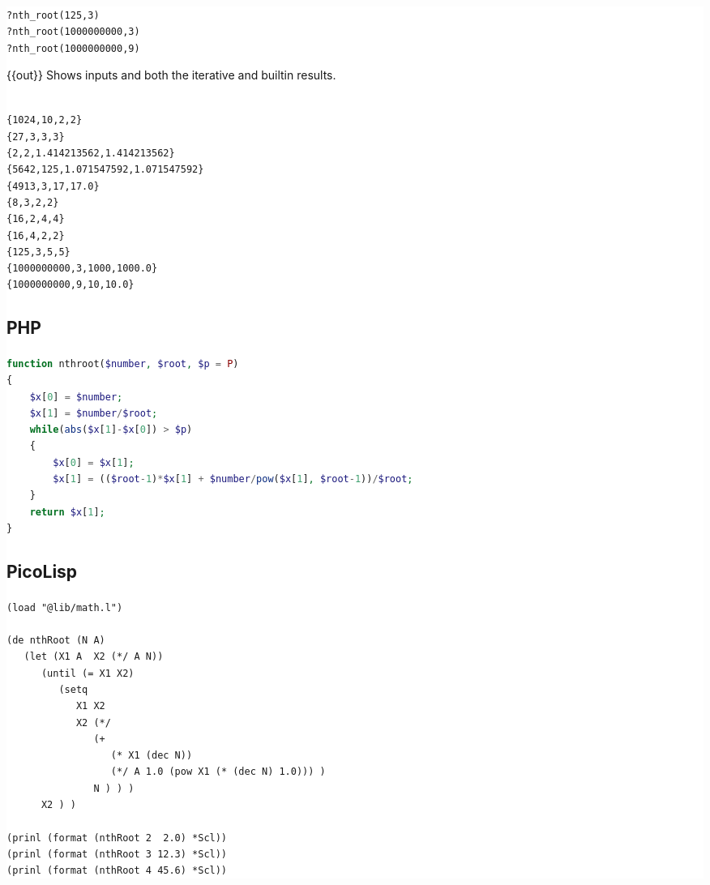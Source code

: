 ```Phix
?nth_root(125,3)
?nth_root(1000000000,3)
?nth_root(1000000000,9)
```

{{out}}
Shows inputs and both the iterative and builtin results.

```txt

{1024,10,2,2}
{27,3,3,3}
{2,2,1.414213562,1.414213562}
{5642,125,1.071547592,1.071547592}
{4913,3,17,17.0}
{8,3,2,2}
{16,2,4,4}
{16,4,2,2}
{125,3,5,5}
{1000000000,3,1000,1000.0}
{1000000000,9,10,10.0}

```



## PHP


```PHP
function nthroot($number, $root, $p = P)
{
    $x[0] = $number;
    $x[1] = $number/$root;
    while(abs($x[1]-$x[0]) > $p)
    {
        $x[0] = $x[1];
        $x[1] = (($root-1)*$x[1] + $number/pow($x[1], $root-1))/$root;
    }
    return $x[1];
}
```



## PicoLisp


```PicoLisp
(load "@lib/math.l")

(de nthRoot (N A)
   (let (X1 A  X2 (*/ A N))
      (until (= X1 X2)
         (setq
            X1 X2
            X2 (*/
               (+
                  (* X1 (dec N))
                  (*/ A 1.0 (pow X1 (* (dec N) 1.0))) )
               N ) ) )
      X2 ) )

(prinl (format (nthRoot 2  2.0) *Scl))
(prinl (format (nthRoot 3 12.3) *Scl))
(prinl (format (nthRoot 4 45.6) *Scl))
```

